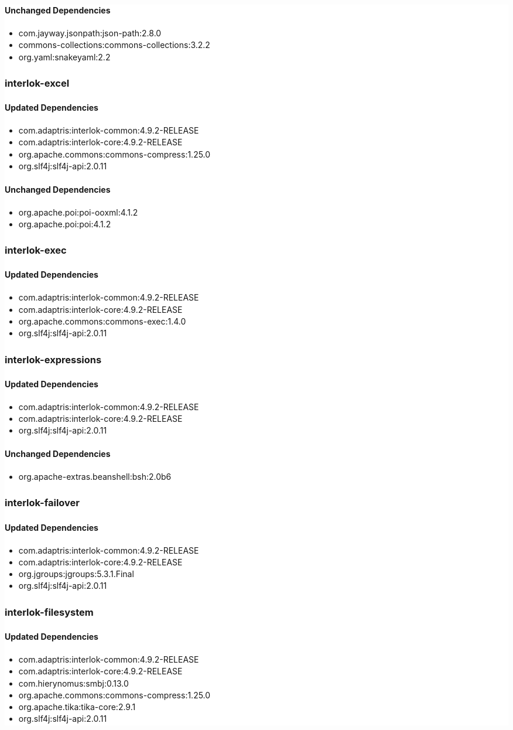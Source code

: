 #### Unchanged Dependencies ####
- com.jayway.jsonpath:json-path:2.8.0
- commons-collections:commons-collections:3.2.2
- org.yaml:snakeyaml:2.2

### interlok-excel ###

#### Updated Dependencies ####
- com.adaptris:interlok-common:4.9.2-RELEASE
- com.adaptris:interlok-core:4.9.2-RELEASE
- org.apache.commons:commons-compress:1.25.0
- org.slf4j:slf4j-api:2.0.11

#### Unchanged Dependencies ####
- org.apache.poi:poi-ooxml:4.1.2
- org.apache.poi:poi:4.1.2

### interlok-exec ###

#### Updated Dependencies ####
- com.adaptris:interlok-common:4.9.2-RELEASE
- com.adaptris:interlok-core:4.9.2-RELEASE
- org.apache.commons:commons-exec:1.4.0
- org.slf4j:slf4j-api:2.0.11

### interlok-expressions ###

#### Updated Dependencies ####
- com.adaptris:interlok-common:4.9.2-RELEASE
- com.adaptris:interlok-core:4.9.2-RELEASE
- org.slf4j:slf4j-api:2.0.11

#### Unchanged Dependencies ####
- org.apache-extras.beanshell:bsh:2.0b6

### interlok-failover ###

#### Updated Dependencies ####
- com.adaptris:interlok-common:4.9.2-RELEASE
- com.adaptris:interlok-core:4.9.2-RELEASE
- org.jgroups:jgroups:5.3.1.Final
- org.slf4j:slf4j-api:2.0.11

### interlok-filesystem ###

#### Updated Dependencies ####
- com.adaptris:interlok-common:4.9.2-RELEASE
- com.adaptris:interlok-core:4.9.2-RELEASE
- com.hierynomus:smbj:0.13.0
- org.apache.commons:commons-compress:1.25.0
- org.apache.tika:tika-core:2.9.1
- org.slf4j:slf4j-api:2.0.11
